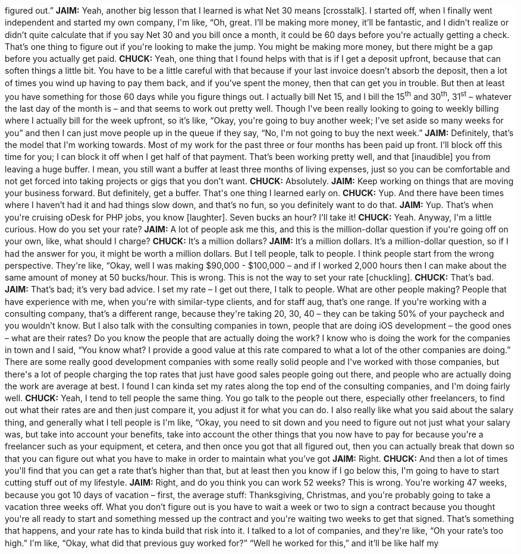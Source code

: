 figured out.” **JAIM:** Yeah, another big lesson that I learned is what Net 30 means [crosstalk]. I started off, when I finally went independent and started my own company, I'm like, “Oh, great. I’ll be making more money, it’ll be fantastic, and I didn’t realize or didn’t quite calculate that if you say Net 30 and you bill once a month, it could be 60 days before you're actually getting a check. That’s one thing to figure out if you're looking to make the jump. You might be making more money, but there might be a gap before you actually get paid. **CHUCK:** Yeah, one thing that I found helps with that is if I get a deposit upfront, because that can soften things a little bit. You have to be a little careful with that because if your last invoice doesn’t absorb the deposit, then a lot of times you wind up having to pay them back, and if you’ve spent the money, then that can get you in trouble. But then at least you have something for those 60 days while you figure things out. I actually bill Net 15, and I bill the 15<sup>th</sup> and 30<sup>th</sup>, 31<sup>st</sup> – whatever the last day of the month is – and that seems to work out pretty well. Though I've been really looking to going to weekly billing where I actually bill for the week upfront, so it’s like, “Okay, you're going to buy another week; I've set aside so many weeks for you” and then I can just move people up in the queue if they say, “No, I'm not going to buy the next week.” **JAIM:** Definitely, that’s the model that I'm working towards. Most of my work for the past three or four months has been paid up front. I’ll block off this time for you; I can block it off when I get half of that payment. That’s been working pretty well, and that [inaudible] you from leaving a huge buffer. I mean, you still want a buffer at least three months of living expenses, just so you can be comfortable and not get forced into taking projects or gigs that you don’t want. **CHUCK:** Absolutely. **JAIM:** Keep working on things that are moving your business forward. But definitely, get a buffer. That's one thing I learned early on. **CHUCK:** Yup. And there have been times where I haven’t had it and had things slow down, and that’s no fun, so you definitely want to do that. **JAIM:** Yup. That’s when you're cruising oDesk for PHP jobs, you know [laughter]. Seven bucks an hour? I’ll take it! **CHUCK:** Yeah. Anyway, I'm a little curious. How do you set your rate? **JAIM:** A lot of people ask me this, and this is the million-dollar question if you're going off on your own, like, what should I charge? **CHUCK:** It’s a million dollars? **JAIM:** It’s a million dollars. It’s a million-dollar question, so if I had the answer for you, it might be worth a million dollars. But I tell people, talk to people. I think people start from the wrong perspective. They're like, “Okay, well I was making $90,000 - $100,000 – and if I worked 2,000 hours then I can make about the same amount of money at 50 bucks/hour. This is wrong. This is not the way to set your rate [chuckling]. **CHUCK:** That’s bad. **JAIM:** That’s bad; it’s very bad advice. I set my rate – I get out there, I talk to people. What are other people making? People that have experience with me, when you're with similar-type clients, and for staff aug, that’s one range. If you're working with a consulting company, that’s a different range, because they're taking 20, 30, 40 – they can be taking 50% of your paycheck and you wouldn’t know. But I also talk with the consulting companies in town, people that are doing iOS development – the good ones – what are their rates? Do you know the people that are actually doing the work? I know who is doing the work for the companies in town and I said, “You know what? I provide a good value at this rate compared to what a lot of the other companies are doing.” There are some really good development companies with some really solid people and I've worked with those companies, but there's a lot of people charging the top rates that just have good sales people going out there, and people who are actually doing the work are average at best. I found I can kinda set my rates along the top end of the consulting companies, and I'm doing fairly well. **CHUCK:** Yeah, I tend to tell people the same thing. You go talk to the people out there, especially other freelancers, to find out what their rates are and then just compare it, you adjust it for what you can do. I also really like what you said about the salary thing, and generally what I tell people is I'm like, “Okay, you need to sit down and you need to figure out not just what your salary was, but take into account your benefits, take into account the other things that you now have to pay for because you're a freelancer such as your equipment, et cetera, and then once you got that all figured out, then you can actually break that down so that you can figure out what you have to make in order to maintain what you’ve got **JAIM:** Right. **CHUCK:** And then a lot of times you'll find that you can get a rate that’s higher than that, but at least then you know if I go below this, I'm going to have to start cutting stuff out of my lifestyle. **JAIM:** Right, and do you think you can work 52 weeks? This is wrong. You're working 47 weeks, because you got 10 days of vacation – first, the average stuff: Thanksgiving, Christmas, and you're probably going to take a vacation three weeks off. What you don’t figure out is you have to wait a week or two to sign a contract because you thought you're all ready to start and something messed up the contract and you're waiting two weeks to get that signed. That’s something that happens, and your rate has to kinda build that risk into it. I talked to a lot of companies, and they're like, “Oh your rate’s too high.” I'm like, “Okay, what did that previous guy worked for?” “Well he worked for this,” and it’ll be like half my